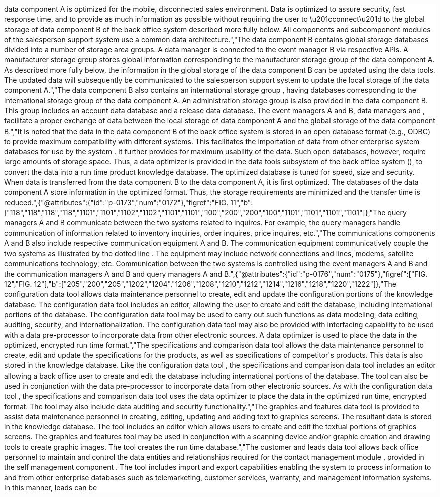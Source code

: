 data component A is optimized for the mobile, disconnected sales environment. Data is optimized to assure security, fast response time, and to provide as much information as possible without requiring the user to \u201cconnect\u201d to the global storage of data component B of the back office system  described more fully below. All components and subcomponent modules of the salesperson support system  use a common data architecture.","The data component B contains global storage databases divided into a number of storage area groups. A data manager  is connected to the event manager B via respective APIs. A manufacturer storage group  stores global information corresponding to the manufacturer storage group of the data component A. As described more fully below, the information in the global storage of the data component B can be updated using the data tools. The updated data will subsequently be communicated to the salesperson support system  to update the local storage of the data component A.","The data component B also contains an international storage group , having databases corresponding to the international storage group  of the data component A. An administration storage group  is also provided in the data component B. This group includes an account data database  and a release data database. The event managers A and B, data managers  and , facilitate a proper exchange of data between the local storage of data component A and the global storage of the data component B.","It is noted that the data in the data component B of the back office system is stored in an open database format (e.g., ODBC) to provide maximum compatibility with different systems. This facilitates the importation of data from other enterprise system databases for use by the system . It further provides for maximum usability of the data. Such open databases, however, require large amounts of storage space. Thus, a data optimizer is provided in the data tools subsystem  of the back office system  (), to convert the data into a run time product knowledge database. The optimized database is tuned for speed, size and security. When data is transferred from the data component B to the data component A, it is first optimized. The databases of the data component A store information in the optimized format. Thus, the storage requirements are minimized and the transfer time is reduced.",{"@attributes":{"id":"p-0173","num":"0172"},"figref":"FIG. 11","b":["118","118","118","118","1101","1101","1102","1102","1101","1101","100","200","200","100","1101","1101","1101","1101"]},"The query managers A and B communicate between the two systems related to inquires. For example, the query managers handle communication of information related to inventory inquiries, order inquires, price inquires, etc.","The communications components A and B also include respective communication equipment A and B. The communication equipment communicatively couple the two systems as illustrated by the dotted line . The equipment may include network connections and lines, modems, satellite communications technology, etc. Communication between the two systems is controlled using the event managers A and B and the communication managers A and B and query managers A and B.",{"@attributes":{"id":"p-0176","num":"0175"},"figref":["FIG. 12","FIG. 12"],"b":["205","200","205","1202","1204","1206","1208","1210","1212","1214","1216","1218","1220","1222"]},"The configuration data tool  allows data maintenance personnel to create, edit and update the configuration portions of the knowledge database. The configuration data tool  includes an editor, allowing the user to create and edit the database, including international portions of the database. The configuration data tool  may be used to carry out such functions as data modeling, data editing, auditing, security, and internationalization. The configuration data tool may also be provided with interfacing capability to be used with a data pre-processor to incorporate data from other electronic sources. A data optimizer is used to place the data in the optimized, encrypted run time format.","The specifications and comparison data tool  allows the data maintenance personnel to create, edit and update the specifications for the products, as well as specifications of competitor's products. This data is also stored in the knowledge database. Like the configuration data tool , the specifications and comparison data tool  includes an editor allowing a back office user to create and edit the database including international portions of the database. The tool can also be used in conjunction with the data pre-processor to incorporate data from other electronic sources. As with the configuration data tool , the specifications and comparison data tool uses the data optimizer to place the data in the optimized run time, encrypted format. The tool may also include data auditing and security functionality.","The graphics and features data tool  is provided to assist data maintenance personnel in creating, editing, updating and adding text to graphics screens. The resultant data is stored in the knowledge database. The tool includes an editor which allows users to create and edit the textual portions of graphics screens. The graphics and features tool  may be used in conjunction with a scanning device and\/or graphic creation and drawing tools to create graphic images. The tool creates the run time database.","The customer and leads data tool  allows back office personnel to maintain and control the data entities and relationships required for the contact management module , provided in the self management component . The tool includes import and export capabilities enabling the system to process information to and from other enterprise databases such as telemarketing, customer services, warranty, and management information systems. In this manner, leads can be